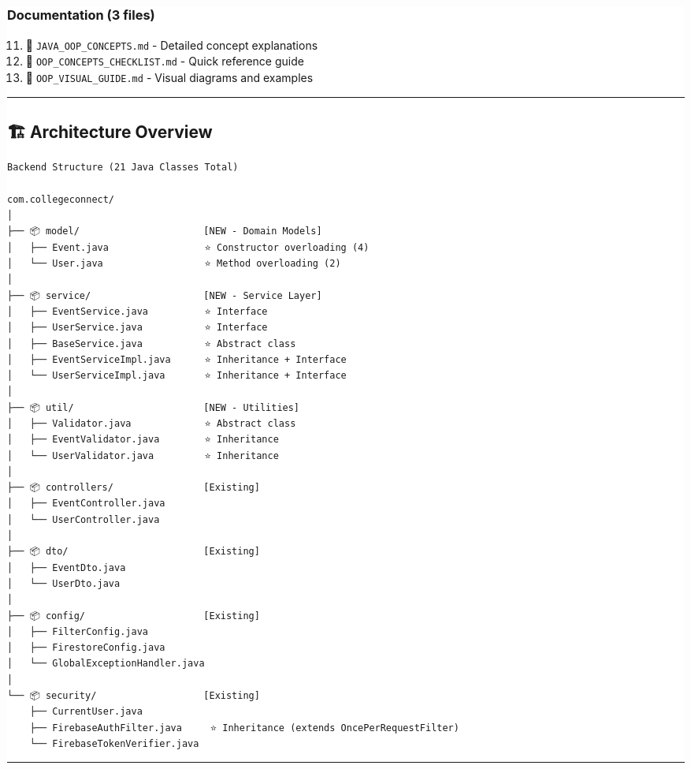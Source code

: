 ### Documentation (3 files)
11. 📄 `JAVA_OOP_CONCEPTS.md` - Detailed concept explanations
12. 📄 `OOP_CONCEPTS_CHECKLIST.md` - Quick reference guide
13. 📄 `OOP_VISUAL_GUIDE.md` - Visual diagrams and examples

---

## 🏗️ Architecture Overview

```
Backend Structure (21 Java Classes Total)

com.collegeconnect/
│
├── 📦 model/                      [NEW - Domain Models]
│   ├── Event.java                 ⭐ Constructor overloading (4)
│   └── User.java                  ⭐ Method overloading (2)
│
├── 📦 service/                    [NEW - Service Layer]
│   ├── EventService.java          ⭐ Interface
│   ├── UserService.java           ⭐ Interface
│   ├── BaseService.java           ⭐ Abstract class
│   ├── EventServiceImpl.java      ⭐ Inheritance + Interface
│   └── UserServiceImpl.java       ⭐ Inheritance + Interface
│
├── 📦 util/                       [NEW - Utilities]
│   ├── Validator.java             ⭐ Abstract class
│   ├── EventValidator.java        ⭐ Inheritance
│   └── UserValidator.java         ⭐ Inheritance
│
├── 📦 controllers/                [Existing]
│   ├── EventController.java
│   └── UserController.java
│
├── 📦 dto/                        [Existing]
│   ├── EventDto.java
│   └── UserDto.java
│
├── 📦 config/                     [Existing]
│   ├── FilterConfig.java
│   ├── FirestoreConfig.java
│   └── GlobalExceptionHandler.java
│
└── 📦 security/                   [Existing]
    ├── CurrentUser.java
    ├── FirebaseAuthFilter.java     ⭐ Inheritance (extends OncePerRequestFilter)
    └── FirebaseTokenVerifier.java
```

---
